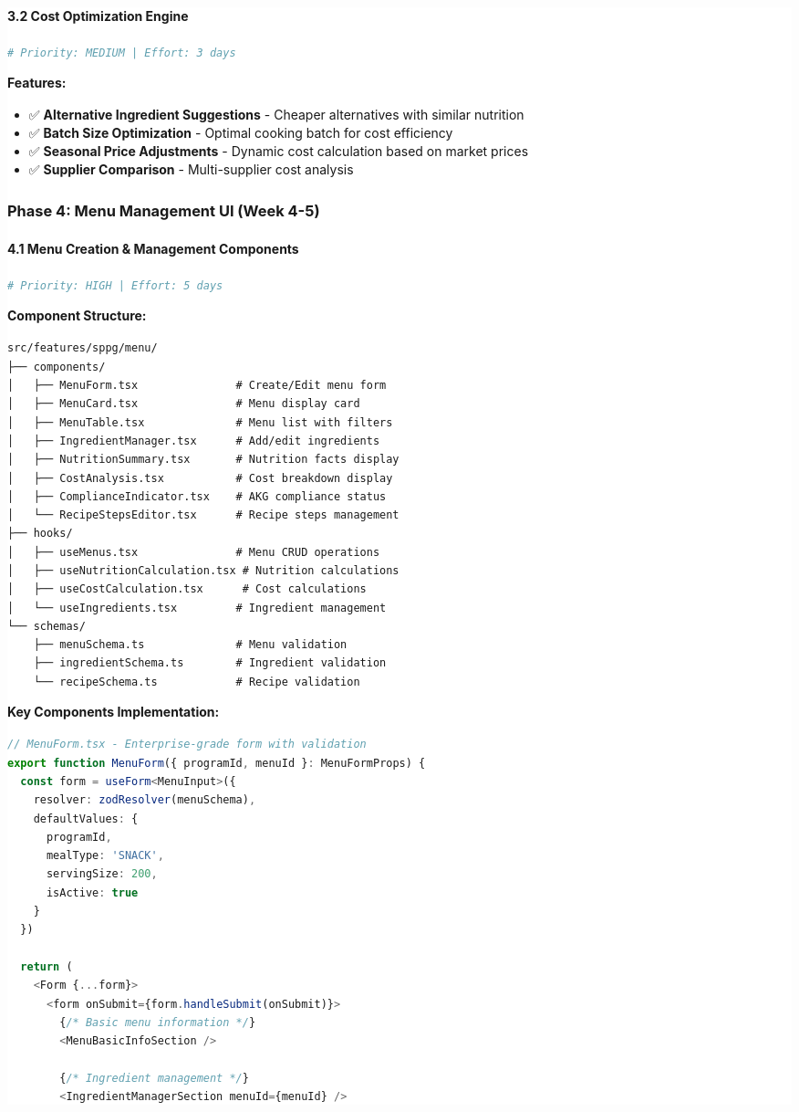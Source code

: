 ```typescript
```

#### **3.2 Cost Optimization Engine**
```bash
# Priority: MEDIUM | Effort: 3 days
```

**Features:**
- ✅ **Alternative Ingredient Suggestions** - Cheaper alternatives with similar nutrition
- ✅ **Batch Size Optimization** - Optimal cooking batch for cost efficiency  
- ✅ **Seasonal Price Adjustments** - Dynamic cost calculation based on market prices
- ✅ **Supplier Comparison** - Multi-supplier cost analysis

### **Phase 4: Menu Management UI (Week 4-5)**

#### **4.1 Menu Creation & Management Components**
```bash
# Priority: HIGH | Effort: 5 days
```

**Component Structure:**
```
src/features/sppg/menu/
├── components/
│   ├── MenuForm.tsx               # Create/Edit menu form
│   ├── MenuCard.tsx               # Menu display card
│   ├── MenuTable.tsx              # Menu list with filters
│   ├── IngredientManager.tsx      # Add/edit ingredients
│   ├── NutritionSummary.tsx       # Nutrition facts display
│   ├── CostAnalysis.tsx           # Cost breakdown display
│   ├── ComplianceIndicator.tsx    # AKG compliance status
│   └── RecipeStepsEditor.tsx      # Recipe steps management
├── hooks/
│   ├── useMenus.tsx               # Menu CRUD operations
│   ├── useNutritionCalculation.tsx # Nutrition calculations
│   ├── useCostCalculation.tsx      # Cost calculations
│   └── useIngredients.tsx         # Ingredient management
└── schemas/
    ├── menuSchema.ts              # Menu validation
    ├── ingredientSchema.ts        # Ingredient validation
    └── recipeSchema.ts            # Recipe validation
```

**Key Components Implementation:**

```typescript
// MenuForm.tsx - Enterprise-grade form with validation
export function MenuForm({ programId, menuId }: MenuFormProps) {
  const form = useForm<MenuInput>({
    resolver: zodResolver(menuSchema),
    defaultValues: {
      programId,
      mealType: 'SNACK',
      servingSize: 200,
      isActive: true
    }
  })
  
  return (
    <Form {...form}>
      <form onSubmit={form.handleSubmit(onSubmit)}>
        {/* Basic menu information */}
        <MenuBasicInfoSection />
        
        {/* Ingredient management */}
        <IngredientManagerSection menuId={menuId} />
```